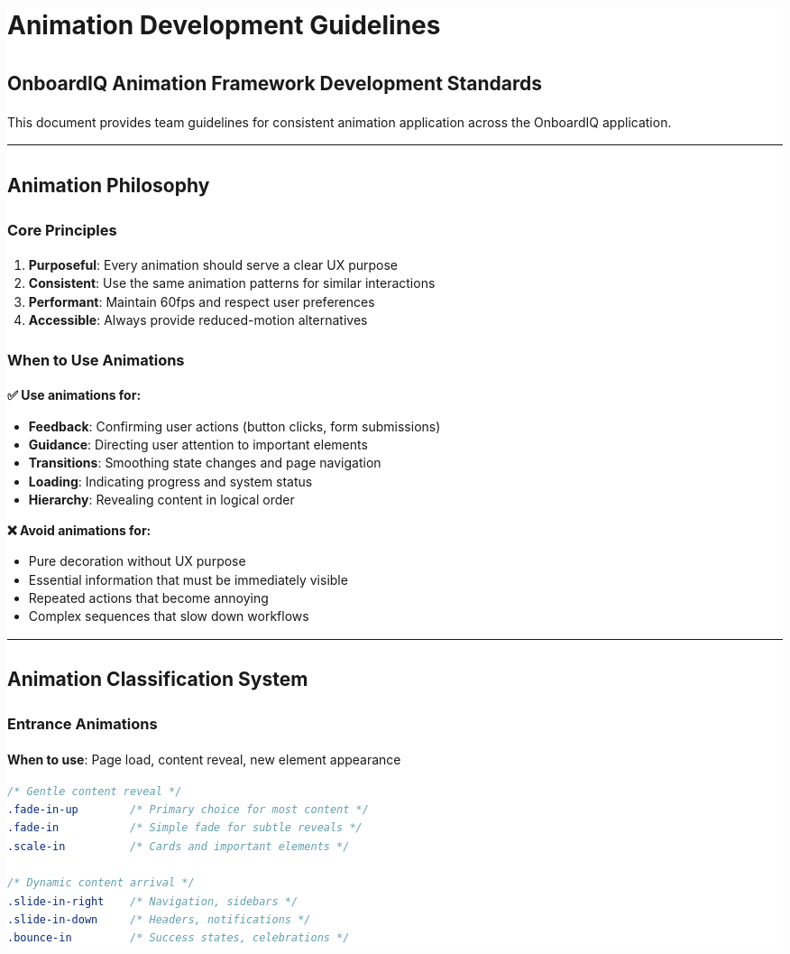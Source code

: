# Animation Development Guidelines

## OnboardIQ Animation Framework Development Standards

This document provides team guidelines for consistent animation application across the OnboardIQ application.

---

## Animation Philosophy

### Core Principles

1. **Purposeful**: Every animation should serve a clear UX purpose
2. **Consistent**: Use the same animation patterns for similar interactions
3. **Performant**: Maintain 60fps and respect user preferences
4. **Accessible**: Always provide reduced-motion alternatives

### When to Use Animations

**✅ Use animations for:**
- **Feedback**: Confirming user actions (button clicks, form submissions)
- **Guidance**: Directing user attention to important elements
- **Transitions**: Smoothing state changes and page navigation
- **Loading**: Indicating progress and system status
- **Hierarchy**: Revealing content in logical order

**❌ Avoid animations for:**
- Pure decoration without UX purpose
- Essential information that must be immediately visible
- Repeated actions that become annoying
- Complex sequences that slow down workflows

---

## Animation Classification System

### Entrance Animations
**When to use**: Page load, content reveal, new element appearance

```css
/* Gentle content reveal */
.fade-in-up        /* Primary choice for most content */
.fade-in           /* Simple fade for subtle reveals */
.scale-in          /* Cards and important elements */

/* Dynamic content arrival */
.slide-in-right    /* Navigation, sidebars */
.slide-in-down     /* Headers, notifications */
.bounce-in         /* Success states, celebrations */
```
